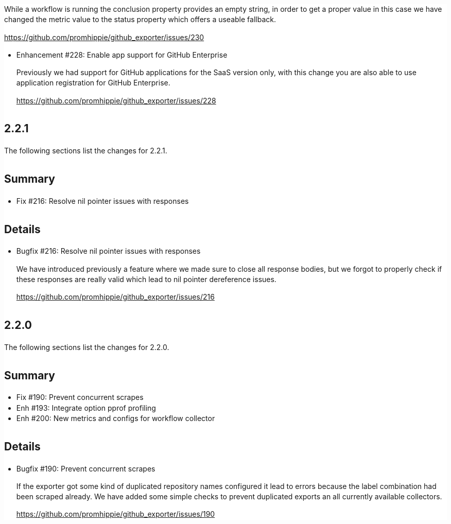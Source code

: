    While a workflow is running the conclusion property provides an empty string, in
   order to get a proper value in this case we have changed the metric value to the
   status property which offers a useable fallback.

   https://github.com/promhippie/github_exporter/issues/230

 * Enhancement #228: Enable app support for GitHub Enterprise

   Previously we had support for GitHub applications for the SaaS version only,
   with this change you are also able to use application registration for GitHub
   Enterprise.

   https://github.com/promhippie/github_exporter/issues/228


## 2.2.1

The following sections list the changes for 2.2.1.

## Summary

 * Fix #216: Resolve nil pointer issues with responses

## Details

 * Bugfix #216: Resolve nil pointer issues with responses

   We have introduced previously a feature where we made sure to close all response
   bodies, but we forgot to properly check if these responses are really valid
   which lead to nil pointer dereference issues.

   https://github.com/promhippie/github_exporter/issues/216


## 2.2.0

The following sections list the changes for 2.2.0.

## Summary

 * Fix #190: Prevent concurrent scrapes
 * Enh #193: Integrate option pprof profiling
 * Enh #200: New metrics and configs for workflow collector

## Details

 * Bugfix #190: Prevent concurrent scrapes

   If the exporter got some kind of duplicated repository names configured it lead
   to errors because the label combination had been scraped already. We have added
   some simple checks to prevent duplicated exports an all currently available
   collectors.

   https://github.com/promhippie/github_exporter/issues/190
